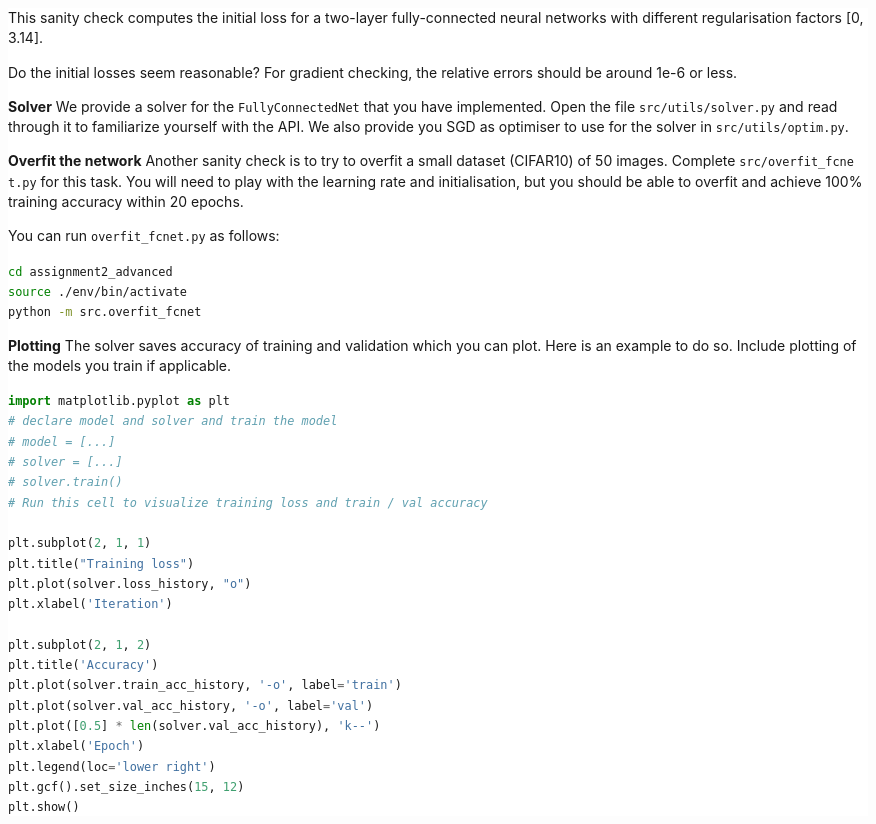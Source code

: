 This sanity check computes the initial loss for a two-layer fully-connected 
neural networks with different regularisation factors [0, 3.14].

Do the initial losses seem reasonable? For gradient checking, the relative 
errors should be around 1e-6 or less.

**Solver** We provide a solver for the `FullyConnectedNet` that you have 
implemented. Open the file `src/utils/solver.py` and read through it to 
familiarize yourself with the API. We also provide you SGD as optimiser to use 
for the solver in `src/utils/optim.py`.

**Overfit the network**
Another sanity check is to try to overfit a small dataset (CIFAR10) of 50 
images.
Complete `src/overfit_fcnet.py` for this task.
 You will need
to play with the learning rate and initialisation, but you should be
able to overfit and achieve 100% training accuracy within 20 epochs. 

You can run `overfit_fcnet.py` 
as follows:

```bash
cd assignment2_advanced
source ./env/bin/activate
python -m src.overfit_fcnet
```

**Plotting** 
The solver saves accuracy of training and validation which you can plot. Here 
is an example to do so. Include plotting of the models you train if applicable.

```python
import matplotlib.pyplot as plt
# declare model and solver and train the model
# model = [...]
# solver = [...]
# solver.train()
# Run this cell to visualize training loss and train / val accuracy

plt.subplot(2, 1, 1)
plt.title("Training loss")
plt.plot(solver.loss_history, "o")
plt.xlabel('Iteration')

plt.subplot(2, 1, 2)
plt.title('Accuracy')
plt.plot(solver.train_acc_history, '-o', label='train')
plt.plot(solver.val_acc_history, '-o', label='val')
plt.plot([0.5] * len(solver.val_acc_history), 'k--')
plt.xlabel('Epoch')
plt.legend(loc='lower right')
plt.gcf().set_size_inches(15, 12)
plt.show()
```
